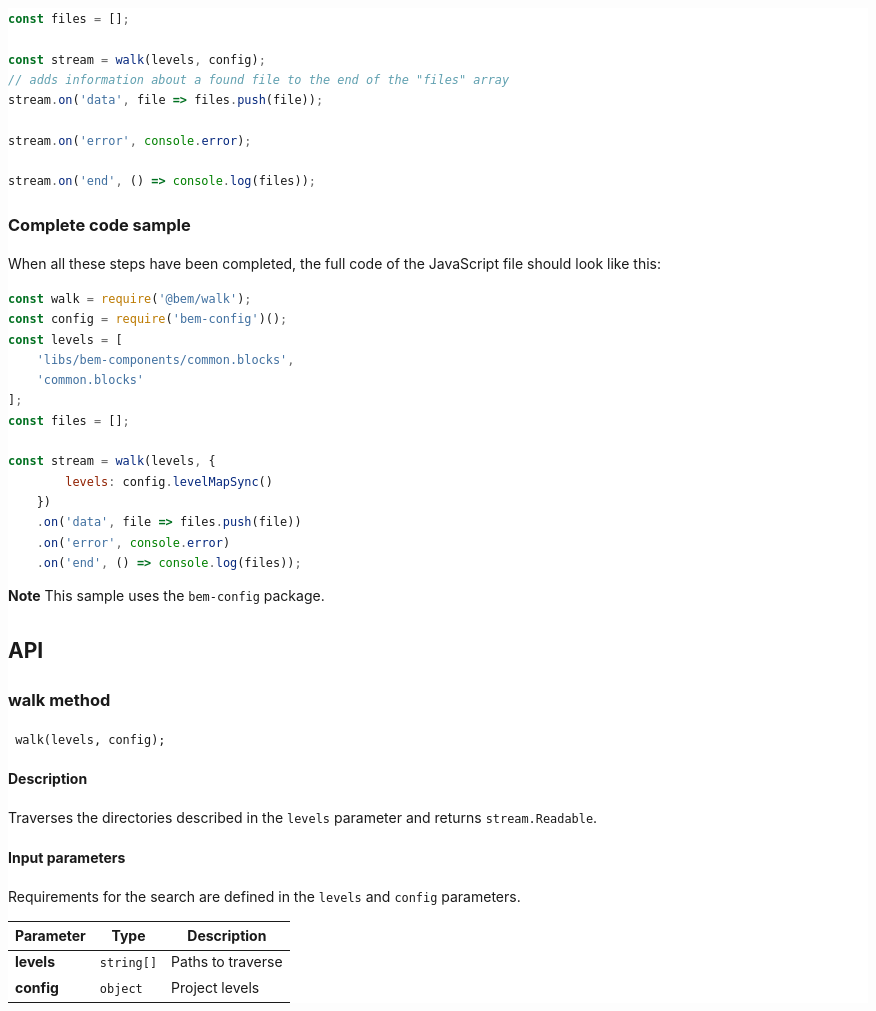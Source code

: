 ```js
const files = [];

const stream = walk(levels, config);
// adds information about a found file to the end of the "files" array
stream.on('data', file => files.push(file));

stream.on('error', console.error);

stream.on('end', () => console.log(files));
```
### Complete code sample

When all these steps have been completed, the full code of the JavaScript file should look like this:

```js
const walk = require('@bem/walk');
const config = require('bem-config')();
const levels = [
    'libs/bem-components/common.blocks',
    'common.blocks'
];
const files = [];

const stream = walk(levels, {
        levels: config.levelMapSync()
    })
    .on('data', file => files.push(file))
    .on('error', console.error)
    .on('end', () => console.log(files));
```

**Note** This sample uses the `bem-config` package.

## API

### walk method

` walk(levels, config);`

#### Description

Traverses the directories described in the `levels` parameter and returns `stream.Readable`.

#### Input parameters

Requirements for the search are defined in the `levels` and `config` parameters.

| Parameter | Type | Description |
|----------|-----|----------|
|**levels**|`string[]`|Paths to traverse|
|**config**|`object`|Project levels|
